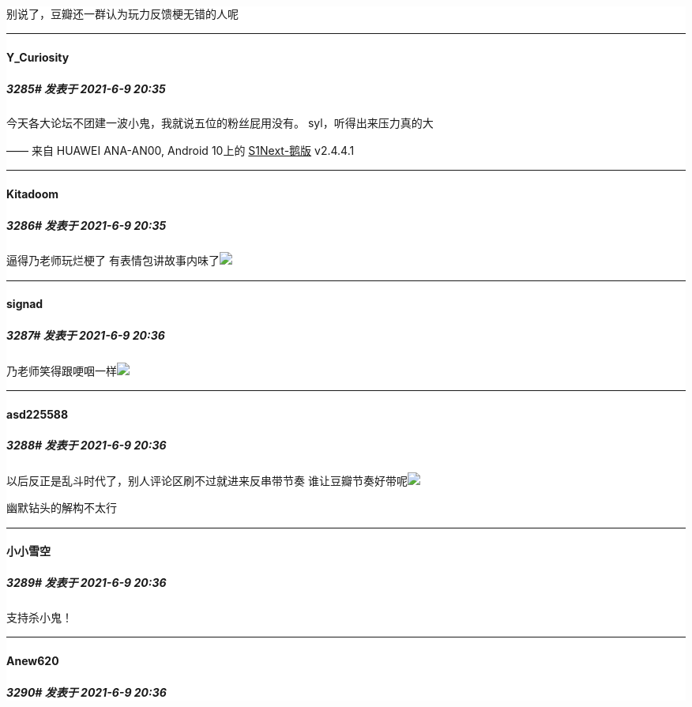 别说了，豆瓣还一群认为玩力反馈梗无错的人呢


-----

####  Y_Curiosity  
##### 3285#       发表于 2021-6-9 20:35


今天各大论坛不团建一波小鬼，我就说五位的粉丝屁用没有。
syl，听得出来压力真的大

—— 来自 HUAWEI ANA-AN00, Android 10上的 [S1Next-鹅版](https://github.com/ykrank/S1-Next/releases) v2.4.4.1


-----

####  Kitadoom  
##### 3286#       发表于 2021-6-9 20:35


逼得乃老师玩烂梗了 有表情包讲故事内味了<img src="https://static.saraba1st.com/image/smiley/face2017/099.png" referrerpolicy="no-referrer">


-----

####  signad  
##### 3287#       发表于 2021-6-9 20:36


乃老师笑得跟哽咽一样<img src="https://static.saraba1st.com/image/smiley/face2017/124.png" referrerpolicy="no-referrer">


-----

####  asd225588  
##### 3288#       发表于 2021-6-9 20:36


以后反正是乱斗时代了，别人评论区刷不过就进来反串带节奏
谁让豆瓣节奏好带呢<img src="https://static.saraba1st.com/image/smiley/face2017/020.png" referrerpolicy="no-referrer">

幽默钻头的解构不太行


-----

####  小小雪空  
##### 3289#       发表于 2021-6-9 20:36


支持杀小鬼！


-----

####  Anew620  
##### 3290#       发表于 2021-6-9 20:36

